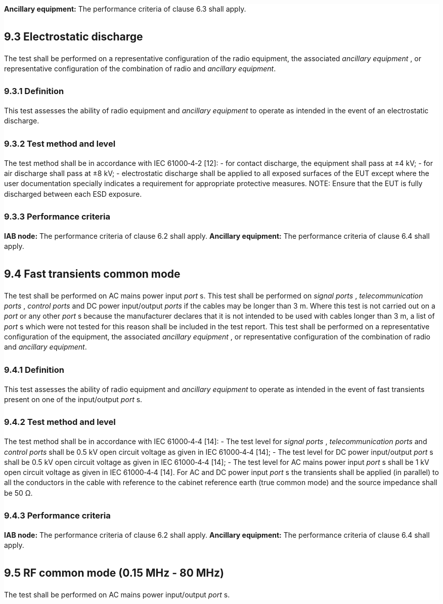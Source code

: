 **Ancillary equipment:**
The performance criteria of clause 6.3 shall apply.
## 9.3 Electrostatic discharge
The test shall be performed on a representative configuration of the radio
equipment, the associated _ancillary equipment_ , or representative
configuration of the combination of radio and _ancillary equipment_.
### 9.3.1 Definition
This test assesses the ability of radio equipment and _ancillary equipment_ to
operate as intended in the event of an electrostatic discharge.
### 9.3.2 Test method and level
The test method shall be in accordance with IEC 61000‑4‑2 [12]:
\- for contact discharge, the equipment shall pass at ±4 kV;
\- for air discharge shall pass at ±8 kV;
\- electrostatic discharge shall be applied to all exposed surfaces of the EUT
except where the user documentation specially indicates a requirement for
appropriate protective measures.
NOTE: Ensure that the EUT is fully discharged between each ESD exposure.
### 9.3.3 Performance criteria
**IAB node:**
The performance criteria of clause 6.2 shall apply.
**Ancillary equipment:**
The performance criteria of clause 6.4 shall apply.
## 9.4 Fast transients common mode
The test shall be performed on AC mains power input _port_ s.
This test shall be performed on _signal ports_ , _telecommunication ports_ ,
_control ports_ and DC power input/output _ports_ if the cables may be longer
than 3 m.
Where this test is not carried out on a _port_ or any other _port_ s because
the manufacturer declares that it is not intended to be used with cables
longer than 3 m, a list of _port_ s which were not tested for this reason
shall be included in the test report.
This test shall be performed on a representative configuration of the
equipment, the associated _ancillary equipment_ , or representative
configuration of the combination of radio and _ancillary equipment_.
### 9.4.1 Definition
This test assesses the ability of radio equipment and _ancillary equipment_ to
operate as intended in the event of fast transients present on one of the
input/output _port_ s.
### 9.4.2 Test method and level
The test method shall be in accordance with IEC 61000‑4‑4 [14]:
\- The test level for _signal ports_ , _telecommunication ports_ and _control
ports_ shall be 0.5 kV open circuit voltage as given in IEC 61000‑4‑4 [14];
\- The test level for DC power input/output _port_ s shall be 0.5 kV open
circuit voltage as given in IEC 61000‑4‑4 [14];
\- The test level for AC mains power input _port_ s shall be 1 kV open circuit
voltage as given in IEC 61000‑4‑4 [14].
For AC and DC power input _port_ s the transients shall be applied (in
parallel) to all the conductors in the cable with reference to the cabinet
reference earth (true common mode) and the source impedance shall be 50 Ω.
### 9.4.3 Performance criteria
**IAB node:**
The performance criteria of clause 6.2 shall apply.
**Ancillary equipment:**
The performance criteria of clause 6.4 shall apply.
## 9.5 RF common mode (0.15 MHz - 80 MHz)
The test shall be performed on AC mains power input/output _port_ s.
